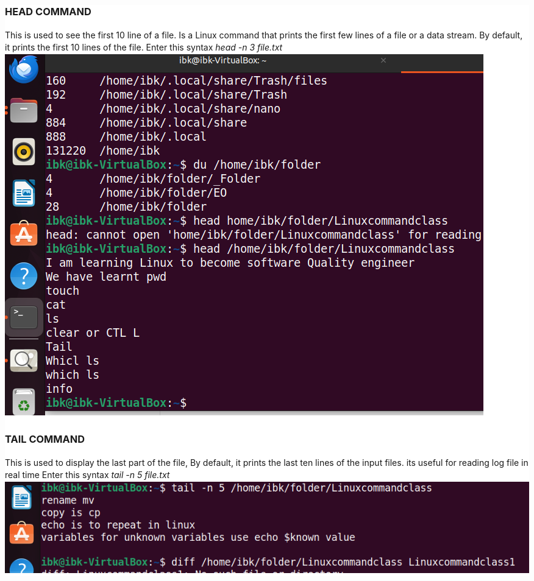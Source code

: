 ### HEAD COMMAND
This is used to see the first 10 line of a file. Is a Linux command that prints the first few lines of a file or a data stream. By default, it prints the first 10 lines of the file.
Enter this syntax *head -n 3 file.txt*
![Alt text](<Image/du & head command.png>)

### TAIL COMMAND
This is used to display the last part of the file, By default, it prints the last ten lines of the input files. its useful for reading log file in real time
Enter this syntax *tail -n 5 file.txt*
![Alt text](<Image/tail command.png>)
